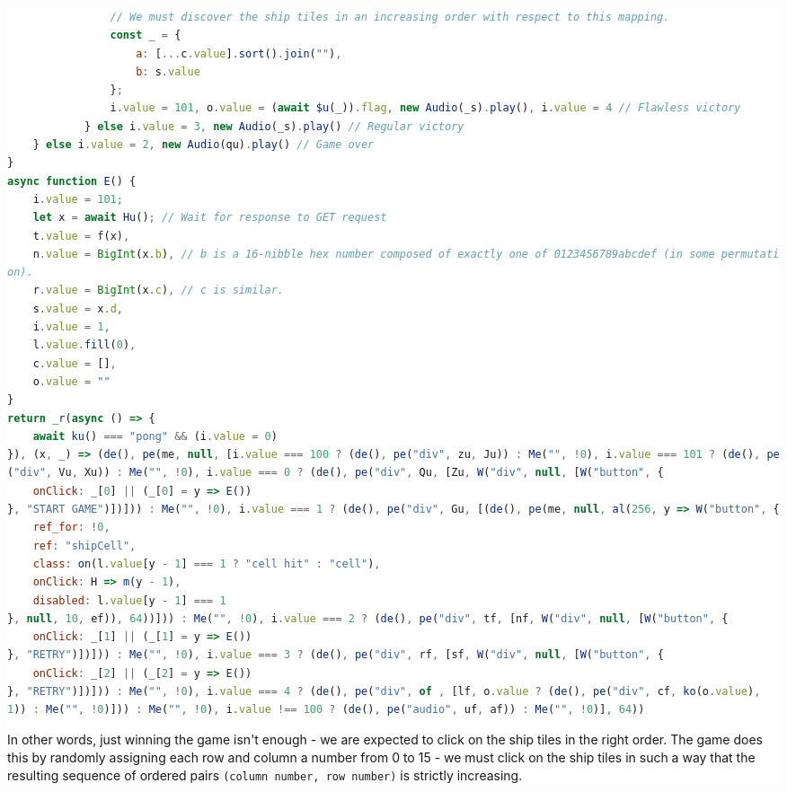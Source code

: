 ```javascript
				// We must discover the ship tiles in an increasing order with respect to this mapping.
				const _ = {
					a: [...c.value].sort().join(""),
					b: s.value
				};
				i.value = 101, o.value = (await $u(_)).flag, new Audio(_s).play(), i.value = 4 // Flawless victory
			} else i.value = 3, new Audio(_s).play() // Regular victory
	} else i.value = 2, new Audio(qu).play() // Game over
}
async function E() {
	i.value = 101;
	let x = await Hu(); // Wait for response to GET request
	t.value = f(x),
	n.value = BigInt(x.b), // b is a 16-nibble hex number composed of exactly one of 0123456789abcdef (in some permutation).
	r.value = BigInt(x.c), // c is similar.
	s.value = x.d,
	i.value = 1,
	l.value.fill(0),
	c.value = [],
	o.value = ""
}
return _r(async () => {
	await ku() === "pong" && (i.value = 0)
}), (x, _) => (de(), pe(me, null, [i.value === 100 ? (de(), pe("div", zu, Ju)) : Me("", !0), i.value === 101 ? (de(), pe("div", Vu, Xu)) : Me("", !0), i.value === 0 ? (de(), pe("div", Qu, [Zu, W("div", null, [W("button", {
	onClick: _[0] || (_[0] = y => E())
}, "START GAME")])])) : Me("", !0), i.value === 1 ? (de(), pe("div", Gu, [(de(), pe(me, null, al(256, y => W("button", {
	ref_for: !0,
	ref: "shipCell",
	class: on(l.value[y - 1] === 1 ? "cell hit" : "cell"),
	onClick: H => m(y - 1),
	disabled: l.value[y - 1] === 1
}, null, 10, ef)), 64))])) : Me("", !0), i.value === 2 ? (de(), pe("div", tf, [nf, W("div", null, [W("button", {
	onClick: _[1] || (_[1] = y => E())
}, "RETRY")])])) : Me("", !0), i.value === 3 ? (de(), pe("div", rf, [sf, W("div", null, [W("button", {
	onClick: _[2] || (_[2] = y => E())
}, "RETRY")])])) : Me("", !0), i.value === 4 ? (de(), pe("div", of , [lf, o.value ? (de(), pe("div", cf, ko(o.value), 1)) : Me("", !0)])) : Me("", !0), i.value !== 100 ? (de(), pe("audio", uf, af)) : Me("", !0)], 64))
```

In other words, just winning the game isn't enough - we are expected to click on the ship tiles in the right order. The game does this by randomly assigning each row and column a number from 0 to 15 - we must click on the ship tiles in such a way that the resulting sequence of ordered pairs `(column number, row number)` is strictly increasing.
